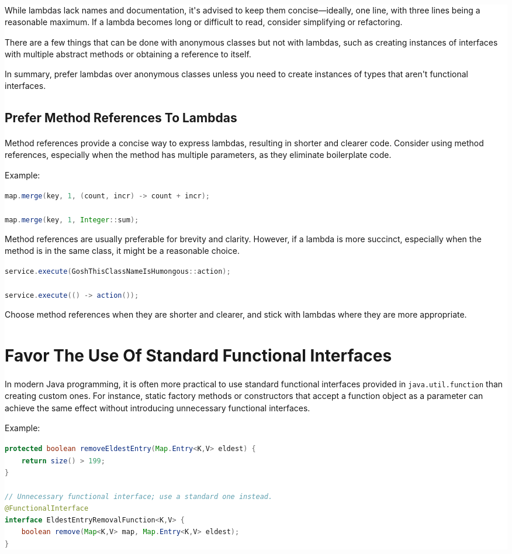While lambdas lack names and documentation, it's advised to keep them concise—ideally, one line, with three lines being a reasonable maximum. If a lambda becomes long or difficult to read, consider simplifying or refactoring.

There are a few things that can be done with anonymous classes but not with lambdas, such as creating instances of interfaces with multiple abstract methods or obtaining a reference to itself.

In summary, prefer lambdas over anonymous classes unless you need to create instances of types that aren't functional interfaces.

## Prefer Method References To Lambdas

Method references provide a concise way to express lambdas, resulting in shorter and clearer code. Consider using method references, especially when the method has multiple parameters, as they eliminate boilerplate code.

Example:

```java
map.merge(key, 1, (count, incr) -> count + incr);

map.merge(key, 1, Integer::sum);
```

Method references are usually preferable for brevity and clarity. However, if a lambda is more succinct, especially when the method is in the same class, it might be a reasonable choice.

```java
service.execute(GoshThisClassNameIsHumongous::action);

service.execute(() -> action());
```

Choose method references when they are shorter and clearer, and stick with lambdas where they are more appropriate.

# Favor The Use Of Standard Functional Interfaces

In modern Java programming, it is often more practical to use standard functional interfaces provided in `java.util.function` than creating custom ones. For instance, static factory methods or constructors that accept a function object as a parameter can achieve the same effect without introducing unnecessary functional interfaces.

Example:

```java
protected boolean removeEldestEntry(Map.Entry<K,V> eldest) {
    return size() > 199;
}

// Unnecessary functional interface; use a standard one instead.
@FunctionalInterface
interface EldestEntryRemovalFunction<K,V> {
    boolean remove(Map<K,V> map, Map.Entry<K,V> eldest);
}
```
